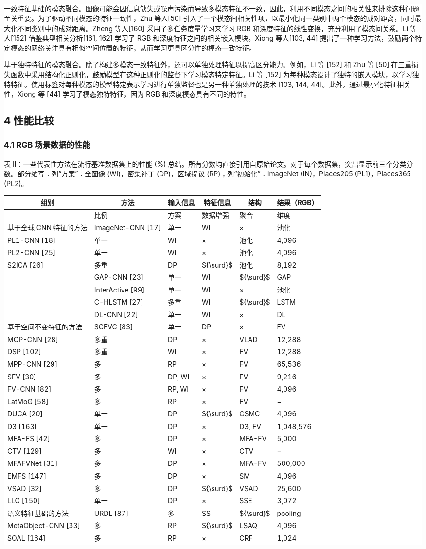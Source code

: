 一致特征基础的模态融合。图像可能会因信息缺失或噪声污染而导致多模态特征不一致，因此，利用不同模态之间的相关性来排除这种问题至关重要。为了驱动不同模态的特征一致性，Zhu 等人[50] 引入了一个模态间相关性项，以最小化同一类别中两个模态的成对距离，同时最大化不同类别中的成对距离。Zheng 等人[160] 采用了多任务度量学习来学习 RGB 和深度特征的线性变换，充分利用了模态间关系。Li 等人[152] 借鉴典型相关分析[161, 162] 学习了 RGB 和深度特征之间的相关嵌入模块。Xiong 等人[103, 44] 提出了一种学习方法，鼓励两个特定模态的网络关注具有相似空间位置的特征，从而学习更具区分性的模态一致特征。

基于独特特征的模态融合。除了构建多模态一致特征外，还可以单独处理特征以提高区分能力。例如，Li 等 [152] 和 Zhu 等 [50] 在三重损失函数中采用结构化正则化，鼓励模型在这种正则化的监督下学习模态特定特征。Li 等 [152] 为每种模态设计了独特的嵌入模块，以学习独特特征。使用标签对每种模态的模型特定表示学习进行单独监督也是另一种单独处理的技术 [103, 144, 44]。此外，通过最小化特征相关性，Xiong 等 [44] 学习了模态独特特征，因为 RGB 和深度模态具有不同的特性。

## 4 性能比较

### 4.1 RGB 场景数据的性能

表 II：一些代表性方法在流行基准数据集上的性能 (%) 总结。所有分数均直接引用自原始论文。对于每个数据集，突出显示前三个分类分数。部分缩写：列“方案”：全图像 (WI)，密集补丁 (DP)，区域提议 (RP)；列“初始化”：ImageNet (IN)，Places205 (PL1)，Places365 (PL2)。

| 组别 | 方法 | 输入信息 | 特征信息 | 结构 | 结果（RGB） |
| --- | --- | --- | --- | --- | --- |
|  | 比例 | 方案 | 数据增强 | 聚合 | 维度 | 初始化 | 主干 | Scene15 | MIT67 | SUN397 |
| 基于全球 CNN 特征的方法 | ImageNet-CNN [17] | 单一 | WI | ${\times}$ | 池化 | 4,096 | IN | AlexNet | 84.2 | 56.8 | 42.6 |
| PL1-CNN [18] | 单一 | WI | ${\times}$ | 池化 | 4,096 | PL1 | VGGNet | 91.6 | 79.8 | 62.0 |
| PL2-CNN [25] | 单一 | WI | ${\times}$ | 池化 | 4,096 | PL2 | VGGNet | 92.0 | 76.5 | 63.2 |
| S2ICA [26] | 多重 | DP | ${\surd}$ | 池化 | 8,192 | IN | AlexNet | 93.1 | 71.2 | $-$ |
|  | GAP-CNN [23] | 单一 | WI | ${\surd}$ | GAP | 4,096 | PL1 | GoogLeNet | 88.3 | 66.6 | 51.3 |
|  | InterActive [99] | 单一 | WI | ${\times}$ | 池化 | 4,096 | IN | VGG19 | $-$ | 78.7 | 63.0 |
|  | C-HLSTM [27] | 多重 | WI | ${\surd}$ | LSTM | 4,096 | PL1 | AlexNet | $-$ | 75.7 | 60.3 |
|  | DL-CNN [22] | 单一 | WI | ${\times}$ | DL | $-$ | PL1 | VGGNet | 96.0 | 86.4 | 70.1 |
| 基于空间不变特征的方法 | SCFVC [83] | 单一 | DP | ${\times}$ | FV | 200,000 | IN | AlexNet | $-$ | 68.2 | $-$ |
| MOP-CNN [28] | 多重 | DP | ${\times}$ | VLAD | 12,288 | IN | AlexNet | $-$ | 68.9 | 52.0 |
| DSP [102] | 多重 | WI | ${\times}$ | FV | 12,288 | IN | VGGNet | 91.8 | 78.3 | 59.8 |
| MPP-CNN [29] | 多 | RP | ${\times}$ | FV | 65,536 | IN | AlexNet | $-$ | 80.8 | $-$ |
| SFV [30] | 多 | DP, WI | ${\times}$ | FV | 9,216 | IN | AlexNet | $-$ | 72.8 | 54.4 |
| FV-CNN [82] | 多 | RP, WI | ${\times}$ | FV | 4,096 | IN | VGGNet | $-$ | 81.0 | $-$ |
| LatMoG [58] | 多 | RP | ${\times}$ | FV | $-$ | IN | AlexNet | $-$ | 69.1 | $-$ |
| DUCA [20] | 单一 | DP | ${\surd}$ | CSMC | 4,096 | IN | AlexNet | 94.5 | 78.8 | $-$ |
| D3 [163] | 单一 | DP | ${\times}$ | D3, FV | 1,048,576 | IN | VGG16 | 92.8 | 77.1 | 61.5 |
| MFA-FS [42] | 多 | DP | ${\times}$ | MFA-FV | 5,000 | IN | VGGNet | $-$ | 81.4 | 63.3 |
| CTV [129] | 多 | WI | ${\times}$ | CTV | $-$ | PL1 | AlexNet | $-$ | 73.9 | 58.4 |
| MFAFVNet [31] | 多 | DP | ${\times}$ | MFA-FV | 500,000 | IN | VGG19 | $-$ | 82.7 | 64.6 |
| EMFS [147] | 多 | DP | ${\times}$ | SM | 4,096 | IN, PL2 | VGGNet | $-$ | 86.5 | 72.6 |
| VSAD [32] | 多 | DP | ${\surd}$ | VSAD | 25,600 | IN, PL1 | VGG16 | $-$ | 86.1 | 72.0 |
| LLC [150] | 单一 | DP | ${\times}$ | SSE | 3,072 | IN, PL2 | VGG16 | $-$ | 79.6 | 57.5 |
| 语义特征基础的方法 | URDL [87] | 多 | SS | ${\surd}$ | pooling | 4,096+ | IN | VGG16 | 91.2 | 71.9 | $-$ |
| MetaObject-CNN [33] | 多 | RP | ${\surd}$ | LSAQ | 4,096 | PL1 | AlexNet | $-$ | 78.9 | 58.1 |
| SOAL [164] | 多 | RP | ${\times}$ | CRF | 1,024 | PL1 | VGGNet | $-$ | 82.5 | 75.5 |